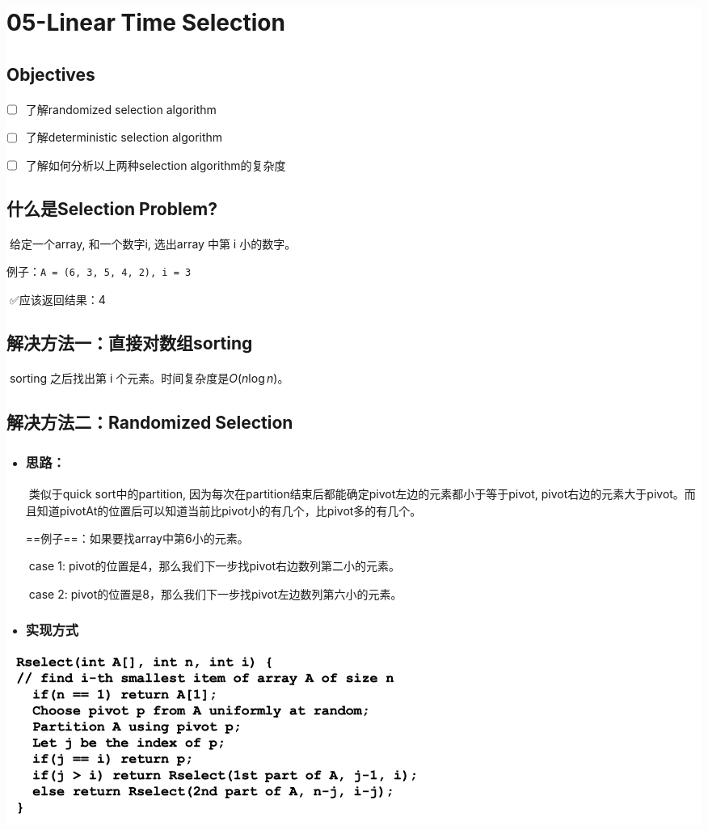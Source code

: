 # 05-Linear Time Selection

## Objectives

- [ ] 了解randomized selection algorithm
- [ ] 了解deterministic selection algorithm
- [ ] 了解如何分析以上两种selection algorithm的复杂度



## 什么是Selection Problem?

​				给定一个array, 和一个数字i, 选出array 中第 i 小的数字。

例子：`A = (6, 3, 5, 4, 2), i = 3`

​			✅应该返回结果：4



## 解决方法一：直接对数组sorting

​				sorting 之后找出第 i 个元素。时间复杂度是$O(n\log n)$。



## 解决方法二：Randomized Selection

- ### 思路：

  ​			类似于quick sort中的partition, 因为每次在partition结束后都能确定pivot左边的元素都小于等于pivot, pivot右边的元素大于pivot。而且知道pivotAt的位置后可以知道当前比pivot小的有几个，比pivot多的有几个。

  ==例子==：如果要找array中第6小的元素。

  ​			case 1: pivot的位置是4，那么我们下一步找pivot右边数列第二小的元素。

  ​			case 2: pivot的位置是8，那么我们下一步找pivot左边数列第六小的元素。

- ### 实现方式

<img src="05-Linear Time Selection.assets/image-20201027162922040.png" alt="image-20201027162922040" width="60%;" />
